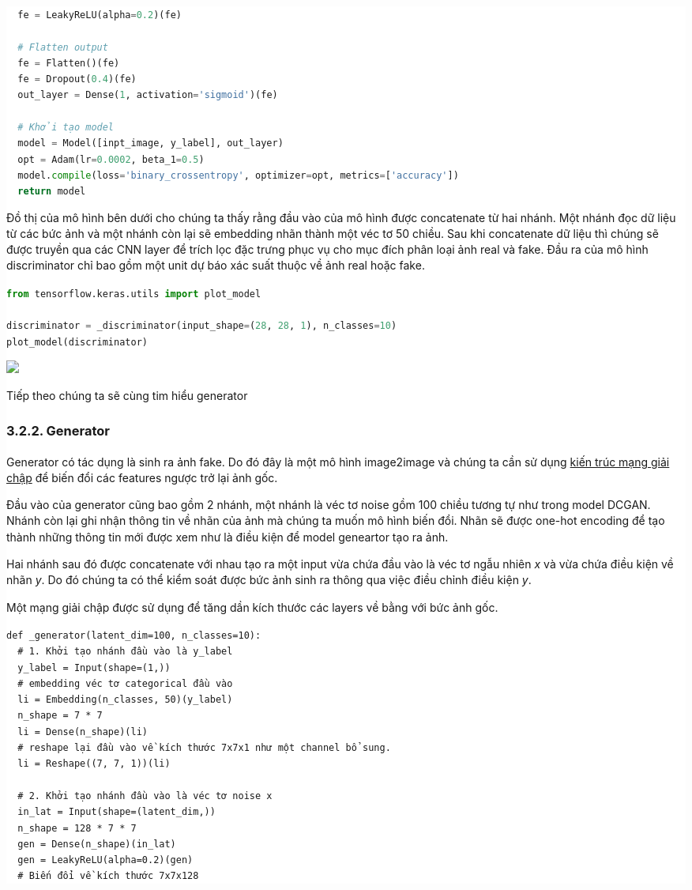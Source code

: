```python
  fe = LeakyReLU(alpha=0.2)(fe)
  
  # Flatten output
  fe = Flatten()(fe)
  fe = Dropout(0.4)(fe)
  out_layer = Dense(1, activation='sigmoid')(fe)

  # Khởi tạo model
  model = Model([inpt_image, y_label], out_layer)
  opt = Adam(lr=0.0002, beta_1=0.5)
  model.compile(loss='binary_crossentropy', optimizer=opt, metrics=['accuracy'])
  return model
```

Đồ thị của mô hình bên dưới cho chúng ta thấy rằng đầu vào của mô hình được concatenate từ hai nhánh. Một nhánh đọc dữ liệu từ các bức ảnh và một nhánh còn lại sẽ embedding nhãn thành một véc tơ 50 chiều. Sau khi concatenate dữ liệu thì chúng sẽ được truyền qua các CNN layer để trích lọc đặc trưng phục vụ cho mục đích phân loại ảnh real và fake. Đầu ra của mô hình discriminator chỉ bao gồm một unit dự báo xác suất thuộc về ảnh real hoặc fake.

```python
from tensorflow.keras.utils import plot_model

discriminator = _discriminator(input_shape=(28, 28, 1), n_classes=10)
plot_model(discriminator)
```

<img src="/assets/images/20200809_ConditionalGAN/ConditionalGAN_20_0.png" class="largepic"/>

Tiếp theo chúng ta sẽ cùng tim hiểu generator

### 3.2.2. Generator

Generator có tác dụng là sinh ra ảnh fake. Do đó đây là một mô hình image2image và chúng ta cần sử dụng [kiến trúc mạng giải chập](https://phamdinhkhanh.github.io/2020/06/10/ImageSegmention.html#5-m%E1%BA%A1ng-gi%E1%BA%A3i-ch%E1%BA%ADp-deconvolutional-neural-network) để biến đổi các features ngược trở lại ảnh gốc.

Đầu vào của generator cũng bao gồm 2 nhánh, một nhánh là véc tơ noise gồm 100 chiều tương tự như trong model DCGAN. Nhánh còn lại ghi nhận thông tin về nhãn của ảnh mà chúng ta muốn mô hình biến đổi. Nhãn sẽ được one-hot encoding để tạo thành những thông tin mới được xem như là điều kiện để model geneartor tạo ra ảnh.

Hai nhánh sau đó được concatenate với nhau tạo ra một input vừa chứa đầu vào là véc tơ ngẫu nhiên $x$ và vừa chứa điều kiện về nhãn $y$. Do đó chúng ta có thể kiểm soát được bức ảnh sinh ra thông qua việc điều chỉnh điều kiện $y$.

Một mạng giải chập được sử dụng để tăng dần kích thước các layers về bằng với bức ảnh gốc.


```
def _generator(latent_dim=100, n_classes=10):
  # 1. Khởi tạo nhánh đầu vào là y_label
  y_label = Input(shape=(1,))
  # embedding véc tơ categorical đầu vào
  li = Embedding(n_classes, 50)(y_label)
  n_shape = 7 * 7
  li = Dense(n_shape)(li)
  # reshape lại đầu vào về kích thước 7x7x1 như một channel bổ sung.
  li = Reshape((7, 7, 1))(li)

  # 2. Khởi tạo nhánh đầu vào là véc tơ noise x
  in_lat = Input(shape=(latent_dim,))
  n_shape = 128 * 7 * 7
  gen = Dense(n_shape)(in_lat)
  gen = LeakyReLU(alpha=0.2)(gen)
  # Biến đổi về kích thước 7x7x128
```